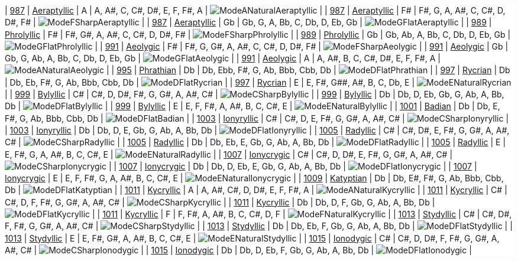 | [987](https://ianring.com/musictheory/scales/987) | [Aeraptyllic](ModeANaturalAeraptyllic.md) | A | A, A#, C, C#, D#, E, F, F#, A | ![ModeANaturalAeraptyllic](ModeANaturalAeraptyllic.png) |
| [987](https://ianring.com/musictheory/scales/987) | [Aeraptyllic](ModeFSharpAeraptyllic.md) | F# | F#, G, A, A#, C, C#, D, D#, F# | ![ModeFSharpAeraptyllic](ModeFSharpAeraptyllic.png) |
| [987](https://ianring.com/musictheory/scales/987) | [Aeraptyllic](ModeGFlatAeraptyllic.md) | Gb | Gb, G, A, Bb, C, Db, D, Eb, Gb | ![ModeGFlatAeraptyllic](ModeGFlatAeraptyllic.png) |
| [989](https://ianring.com/musictheory/scales/989) | [Phrolyllic](ModeFSharpPhrolyllic.md) | F# | F#, G#, A, A#, C, C#, D, D#, F# | ![ModeFSharpPhrolyllic](ModeFSharpPhrolyllic.png) |
| [989](https://ianring.com/musictheory/scales/989) | [Phrolyllic](ModeGFlatPhrolyllic.md) | Gb | Gb, Ab, A, Bb, C, Db, D, Eb, Gb | ![ModeGFlatPhrolyllic](ModeGFlatPhrolyllic.png) |
| [991](https://ianring.com/musictheory/scales/991) | [Aeolygic](ModeFSharpAeolygic.md) | F# | F#, G, G#, A, A#, C, C#, D, D#, F# | ![ModeFSharpAeolygic](ModeFSharpAeolygic.png) |
| [991](https://ianring.com/musictheory/scales/991) | [Aeolygic](ModeGFlatAeolygic.md) | Gb | Gb, G, Ab, A, Bb, C, Db, D, Eb, Gb | ![ModeGFlatAeolygic](ModeGFlatAeolygic.png) |
| [991](https://ianring.com/musictheory/scales/991) | [Aeolygic](ModeANaturalAeolygic.md) | A | A, A#, B, C, C#, D#, E, F, F#, A | ![ModeANaturalAeolygic](ModeANaturalAeolygic.png) |
| [995](https://ianring.com/musictheory/scales/995) | [Phrathian](ModeDFlatPhrathian.md) | Db | Db, Ebb, F#, G, Ab, Bbb, Cbb, Db | ![ModeDFlatPhrathian](ModeDFlatPhrathian.png) |
| [997](https://ianring.com/musictheory/scales/997) | [Rycrian](ModeDFlatRycrian.md) | Db | Db, Eb, F#, G, Ab, Bbb, Cbb, Db | ![ModeDFlatRycrian](ModeDFlatRycrian.png) |
| [997](https://ianring.com/musictheory/scales/997) | [Rycrian](ModeENaturalRycrian.md) | E | E, F#, G##, A#, B, C, Db, E | ![ModeENaturalRycrian](ModeENaturalRycrian.png) |
| [999](https://ianring.com/musictheory/scales/999) | [Bylyllic](ModeCSharpBylyllic.md) | C# | C#, D, D#, F#, G, G#, A, A#, C# | ![ModeCSharpBylyllic](ModeCSharpBylyllic.png) |
| [999](https://ianring.com/musictheory/scales/999) | [Bylyllic](ModeDFlatBylyllic.md) | Db | Db, D, Eb, Gb, G, Ab, A, Bb, Db | ![ModeDFlatBylyllic](ModeDFlatBylyllic.png) |
| [999](https://ianring.com/musictheory/scales/999) | [Bylyllic](ModeENaturalBylyllic.md) | E | E, F, F#, A, A#, B, C, C#, E | ![ModeENaturalBylyllic](ModeENaturalBylyllic.png) |
| [1001](https://ianring.com/musictheory/scales/1001) | [Badian](ModeDFlatBadian.md) | Db | Db, E, F#, G, Ab, Bbb, Cbb, Db | ![ModeDFlatBadian](ModeDFlatBadian.png) |
| [1003](https://ianring.com/musictheory/scales/1003) | [Ionyryllic](ModeCSharpIonyryllic.md) | C# | C#, D, E, F#, G, G#, A, A#, C# | ![ModeCSharpIonyryllic](ModeCSharpIonyryllic.png) |
| [1003](https://ianring.com/musictheory/scales/1003) | [Ionyryllic](ModeDFlatIonyryllic.md) | Db | Db, D, E, Gb, G, Ab, A, Bb, Db | ![ModeDFlatIonyryllic](ModeDFlatIonyryllic.png) |
| [1005](https://ianring.com/musictheory/scales/1005) | [Radyllic](ModeCSharpRadyllic.md) | C# | C#, D#, E, F#, G, G#, A, A#, C# | ![ModeCSharpRadyllic](ModeCSharpRadyllic.png) |
| [1005](https://ianring.com/musictheory/scales/1005) | [Radyllic](ModeDFlatRadyllic.md) | Db | Db, Eb, E, Gb, G, Ab, A, Bb, Db | ![ModeDFlatRadyllic](ModeDFlatRadyllic.png) |
| [1005](https://ianring.com/musictheory/scales/1005) | [Radyllic](ModeENaturalRadyllic.md) | E | E, F#, G, A, A#, B, C, C#, E | ![ModeENaturalRadyllic](ModeENaturalRadyllic.png) |
| [1007](https://ianring.com/musictheory/scales/1007) | [Ionycrygic](ModeCSharpIonycrygic.md) | C# | C#, D, D#, E, F#, G, G#, A, A#, C# | ![ModeCSharpIonycrygic](ModeCSharpIonycrygic.png) |
| [1007](https://ianring.com/musictheory/scales/1007) | [Ionycrygic](ModeDFlatIonycrygic.md) | Db | Db, D, Eb, E, Gb, G, Ab, A, Bb, Db | ![ModeDFlatIonycrygic](ModeDFlatIonycrygic.png) |
| [1007](https://ianring.com/musictheory/scales/1007) | [Ionycrygic](ModeENaturalIonycrygic.md) | E | E, F, F#, G, A, A#, B, C, C#, E | ![ModeENaturalIonycrygic](ModeENaturalIonycrygic.png) |
| [1009](https://ianring.com/musictheory/scales/1009) | [Katyptian](ModeDFlatKatyptian.md) | Db | Db, E#, F#, G, Ab, Bbb, Cbb, Db | ![ModeDFlatKatyptian](ModeDFlatKatyptian.png) |
| [1011](https://ianring.com/musictheory/scales/1011) | [Kycryllic](ModeANaturalKycryllic.md) | A | A, A#, C#, D, D#, E, F, F#, A | ![ModeANaturalKycryllic](ModeANaturalKycryllic.png) |
| [1011](https://ianring.com/musictheory/scales/1011) | [Kycryllic](ModeCSharpKycryllic.md) | C# | C#, D, F, F#, G, G#, A, A#, C# | ![ModeCSharpKycryllic](ModeCSharpKycryllic.png) |
| [1011](https://ianring.com/musictheory/scales/1011) | [Kycryllic](ModeDFlatKycryllic.md) | Db | Db, D, F, Gb, G, Ab, A, Bb, Db | ![ModeDFlatKycryllic](ModeDFlatKycryllic.png) |
| [1011](https://ianring.com/musictheory/scales/1011) | [Kycryllic](ModeFNaturalKycryllic.md) | F | F, F#, A, A#, B, C, C#, D, F | ![ModeFNaturalKycryllic](ModeFNaturalKycryllic.png) |
| [1013](https://ianring.com/musictheory/scales/1013) | [Stydyllic](ModeCSharpStydyllic.md) | C# | C#, D#, F, F#, G, G#, A, A#, C# | ![ModeCSharpStydyllic](ModeCSharpStydyllic.png) |
| [1013](https://ianring.com/musictheory/scales/1013) | [Stydyllic](ModeDFlatStydyllic.md) | Db | Db, Eb, F, Gb, G, Ab, A, Bb, Db | ![ModeDFlatStydyllic](ModeDFlatStydyllic.png) |
| [1013](https://ianring.com/musictheory/scales/1013) | [Stydyllic](ModeENaturalStydyllic.md) | E | E, F#, G#, A, A#, B, C, C#, E | ![ModeENaturalStydyllic](ModeENaturalStydyllic.png) |
| [1015](https://ianring.com/musictheory/scales/1015) | [Ionodygic](ModeCSharpIonodygic.md) | C# | C#, D, D#, F, F#, G, G#, A, A#, C# | ![ModeCSharpIonodygic](ModeCSharpIonodygic.png) |
| [1015](https://ianring.com/musictheory/scales/1015) | [Ionodygic](ModeDFlatIonodygic.md) | Db | Db, D, Eb, F, Gb, G, Ab, A, Bb, Db | ![ModeDFlatIonodygic](ModeDFlatIonodygic.png) |